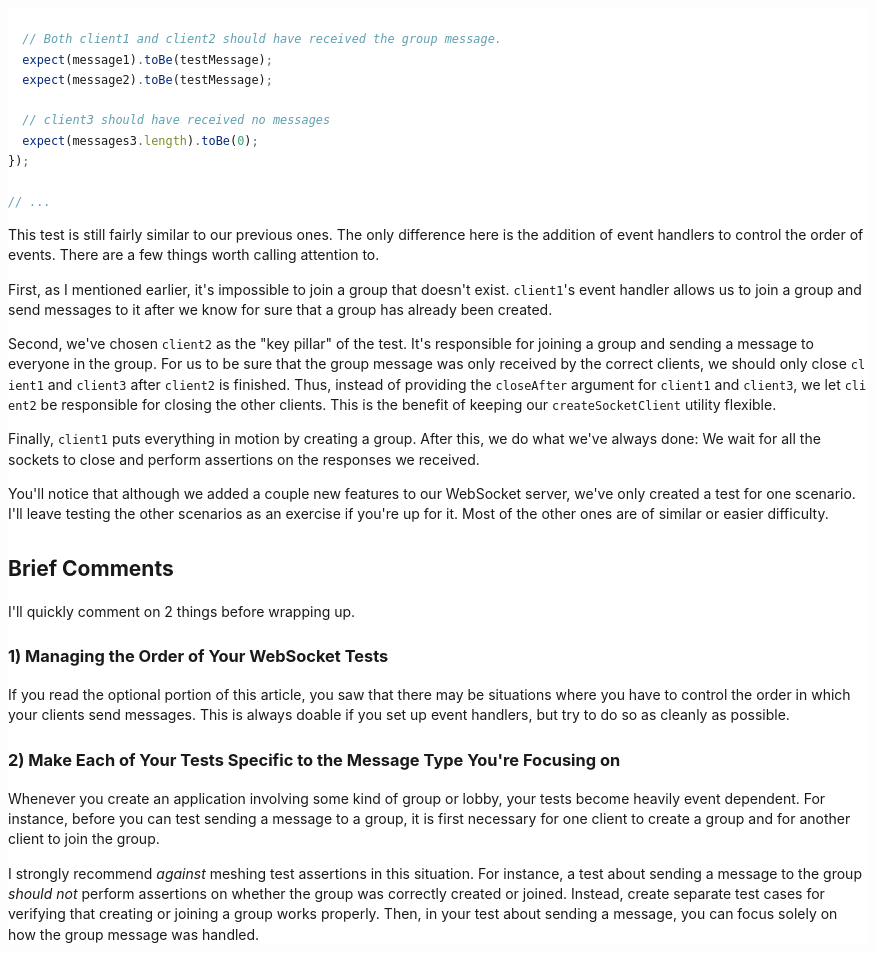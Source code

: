 ```javascript

  // Both client1 and client2 should have received the group message.
  expect(message1).toBe(testMessage);
  expect(message2).toBe(testMessage);

  // client3 should have received no messages
  expect(messages3.length).toBe(0);
});

// ...
```

This test is still fairly similar to our previous ones. The only difference here is the addition of event handlers to control the order of events. There are a few things worth calling attention to.

First, as I mentioned earlier, it's impossible to join a group that doesn't exist. `client1`'s event handler allows us to join a group and send messages to it after we know for sure that a group has already been created.

Second, we've chosen `client2` as the "key pillar" of the test. It's responsible for joining a group and sending a message to everyone in the group. For us to be sure that the group message was only received by the correct clients, we should only close `client1` and `client3` after `client2` is finished. Thus, instead of providing the `closeAfter` argument for `client1` and `client3`, we let `client2` be responsible for closing the other clients. This is the benefit of keeping our `createSocketClient` utility flexible.

Finally, `client1` puts everything in motion by creating a group. After this, we do what we've always done: We wait for all the sockets to close and perform assertions on the responses we received.

You'll notice that although we added a couple new features to our WebSocket server, we've only created a test for one scenario. I'll leave testing the other scenarios as an exercise if you're up for it. Most of the other ones are of similar or easier difficulty.

## Brief Comments

I'll quickly comment on 2 things before wrapping up.

### 1) Managing the Order of Your WebSocket Tests

If you read the optional portion of this article, you saw that there may be situations where you have to control the order in which your clients send messages. This is always doable if you set up event handlers, but try to do so as cleanly as possible.

### 2) Make Each of Your Tests Specific to the Message Type You're Focusing on

Whenever you create an application involving some kind of group or lobby, your tests become heavily event dependent. For instance, before you can test sending a message to a group, it is first necessary for one client to create a group and for another client to join the group.

I strongly recommend _against_ meshing test assertions in this situation. For instance, a test about sending a message to the group _should not_ perform assertions on whether the group was correctly created or joined. Instead, create separate test cases for verifying that creating or joining a group works properly. Then, in your test about sending a message, you can focus solely on how the group message was handled.
